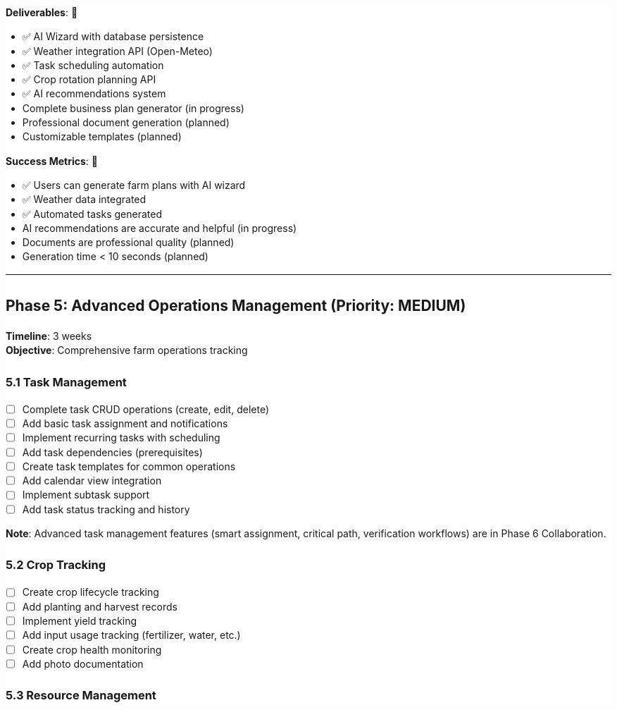 **Deliverables**: 🚧

- ✅ AI Wizard with database persistence
- ✅ Weather integration API (Open-Meteo)
- ✅ Task scheduling automation
- ✅ Crop rotation planning API
- ✅ AI recommendations system
- Complete business plan generator (in progress)
- Professional document generation (planned)
- Customizable templates (planned)

**Success Metrics**: 🚧

- ✅ Users can generate farm plans with AI wizard
- ✅ Weather data integrated
- ✅ Automated tasks generated
- AI recommendations are accurate and helpful (in progress)
- Documents are professional quality (planned)
- Generation time < 10 seconds (planned)

---

## Phase 5: Advanced Operations Management (Priority: MEDIUM)

**Timeline**: 3 weeks  
**Objective**: Comprehensive farm operations tracking

### 5.1 Task Management

- [ ] Complete task CRUD operations (create, edit, delete)
- [ ] Add basic task assignment and notifications
- [ ] Implement recurring tasks with scheduling
- [ ] Add task dependencies (prerequisites)
- [ ] Create task templates for common operations
- [ ] Add calendar view integration
- [ ] Implement subtask support
- [ ] Add task status tracking and history

**Note**: Advanced task management features (smart assignment, critical path, verification workflows) are in Phase 6 Collaboration.

### 5.2 Crop Tracking

- [ ] Create crop lifecycle tracking
- [ ] Add planting and harvest records
- [ ] Implement yield tracking
- [ ] Add input usage tracking (fertilizer, water, etc.)
- [ ] Create crop health monitoring
- [ ] Add photo documentation

### 5.3 Resource Management
